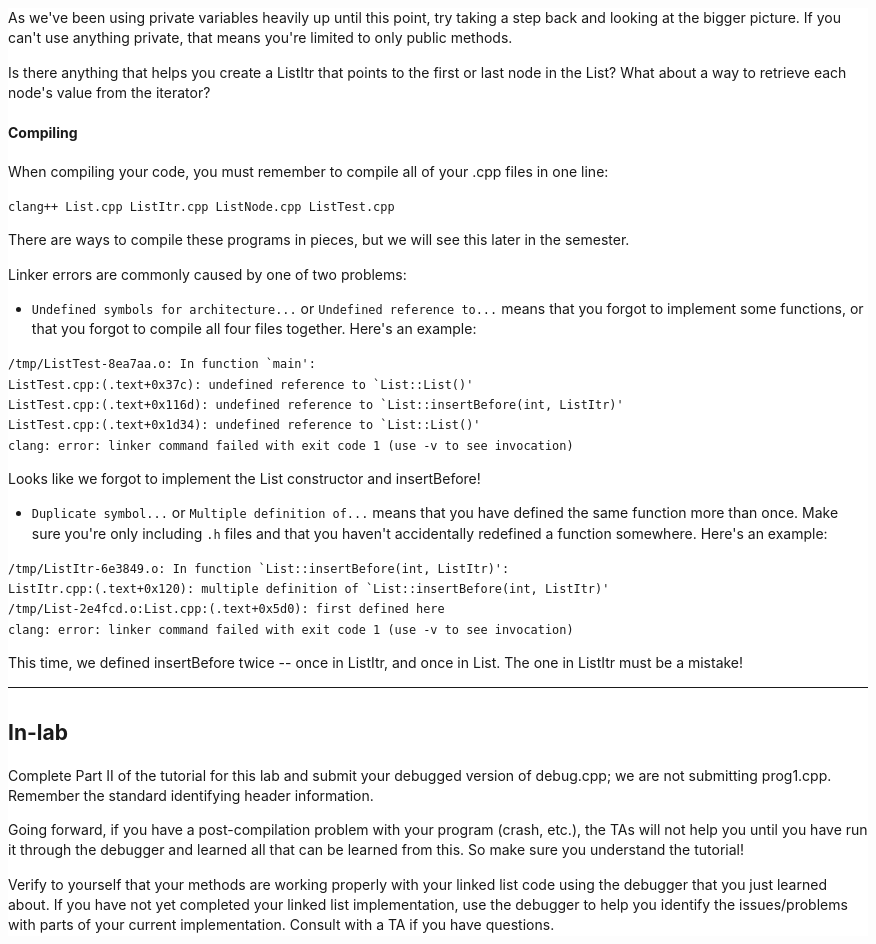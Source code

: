 As we've been using private variables heavily up until this point, try taking a step back and looking at the bigger picture.
If you can't use anything private, that means you're limited to only public methods.

Is there anything that helps you create a ListItr that points to the first or last node in the List?
What about a way to retrieve each node's value from the iterator?

#### Compiling ####
When compiling your code, you must remember to compile all of your .cpp files in one line:

```
clang++ List.cpp ListItr.cpp ListNode.cpp ListTest.cpp
```

There are ways to compile these programs in pieces, but we will see this later in the semester.

Linker errors are commonly caused by one of two problems:

- `Undefined symbols for architecture...` or `Undefined reference to...` means that you forgot to implement some functions, or that you forgot to compile all four files together. Here's an example:
```
/tmp/ListTest-8ea7aa.o: In function `main':
ListTest.cpp:(.text+0x37c): undefined reference to `List::List()'
ListTest.cpp:(.text+0x116d): undefined reference to `List::insertBefore(int, ListItr)'
ListTest.cpp:(.text+0x1d34): undefined reference to `List::List()'
clang: error: linker command failed with exit code 1 (use -v to see invocation)
```
Looks like we forgot to implement the List constructor and insertBefore!

- `Duplicate symbol...` or `Multiple definition of...` means that you have defined the same function more than once. Make sure you're only including `.h` files and that you haven't accidentally redefined a function somewhere. Here's an example:
```
/tmp/ListItr-6e3849.o: In function `List::insertBefore(int, ListItr)':
ListItr.cpp:(.text+0x120): multiple definition of `List::insertBefore(int, ListItr)'
/tmp/List-2e4fcd.o:List.cpp:(.text+0x5d0): first defined here
clang: error: linker command failed with exit code 1 (use -v to see invocation)
```
This time, we defined insertBefore twice -- once in ListItr, and once in List.
The one in ListItr must be a mistake!

------------------------------------------------------------

In-lab
------

Complete Part II of the tutorial for this lab and submit your debugged version of debug.cpp; we are not submitting prog1.cpp.  Remember the standard identifying header information.

Going forward, if you have a post-compilation problem with your program (crash, etc.), the TAs will not help you until you have run it through the debugger and learned all that can be learned from this.  So make sure you understand the tutorial!

Verify to yourself that your methods are working properly with your linked list code using the debugger that you just learned about.  If you have not yet completed your linked list implementation, use the debugger to help you identify the issues/problems with parts of your current implementation.  Consult with a TA if you have questions.
